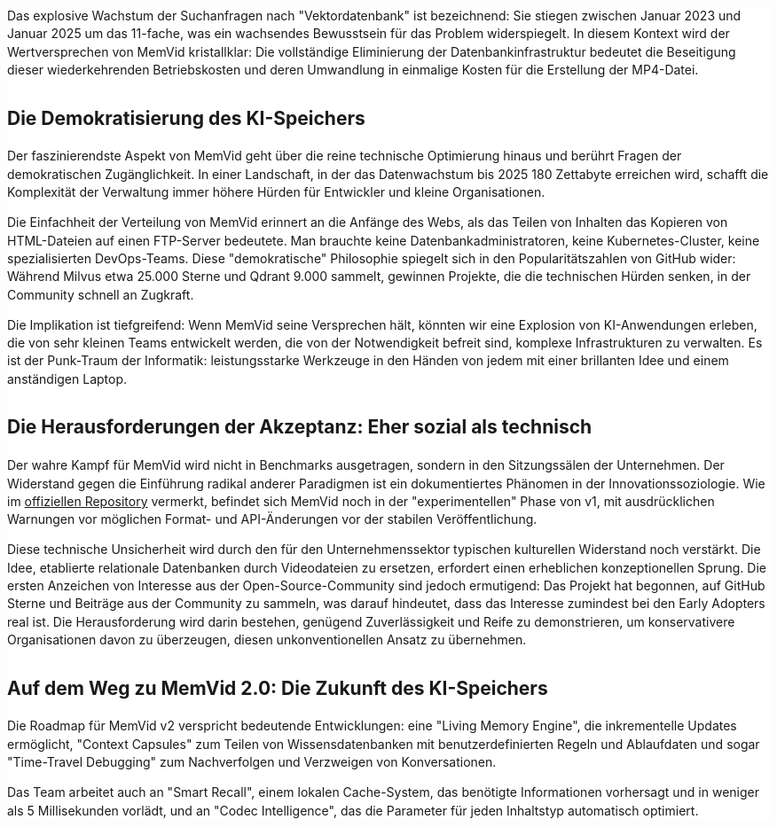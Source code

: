 Das explosive Wachstum der Suchanfragen nach "Vektordatenbank" ist bezeichnend: Sie stiegen zwischen Januar 2023 und Januar 2025 um das 11-fache, was ein wachsendes Bewusstsein für das Problem widerspiegelt. In diesem Kontext wird der Wertversprechen von MemVid kristallklar: Die vollständige Eliminierung der Datenbankinfrastruktur bedeutet die Beseitigung dieser wiederkehrenden Betriebskosten und deren Umwandlung in einmalige Kosten für die Erstellung der MP4-Datei.

## Die Demokratisierung des KI-Speichers

Der faszinierendste Aspekt von MemVid geht über die reine technische Optimierung hinaus und berührt Fragen der demokratischen Zugänglichkeit. In einer Landschaft, in der das Datenwachstum bis 2025 180 Zettabyte erreichen wird, schafft die Komplexität der Verwaltung immer höhere Hürden für Entwickler und kleine Organisationen.

Die Einfachheit der Verteilung von MemVid erinnert an die Anfänge des Webs, als das Teilen von Inhalten das Kopieren von HTML-Dateien auf einen FTP-Server bedeutete. Man brauchte keine Datenbankadministratoren, keine Kubernetes-Cluster, keine spezialisierten DevOps-Teams. Diese "demokratische" Philosophie spiegelt sich in den Popularitätszahlen von GitHub wider: Während Milvus etwa 25.000 Sterne und Qdrant 9.000 sammelt, gewinnen Projekte, die die technischen Hürden senken, in der Community schnell an Zugkraft.

Die Implikation ist tiefgreifend: Wenn MemVid seine Versprechen hält, könnten wir eine Explosion von KI-Anwendungen erleben, die von sehr kleinen Teams entwickelt werden, die von der Notwendigkeit befreit sind, komplexe Infrastrukturen zu verwalten. Es ist der Punk-Traum der Informatik: leistungsstarke Werkzeuge in den Händen von jedem mit einer brillanten Idee und einem anständigen Laptop.

## Die Herausforderungen der Akzeptanz: Eher sozial als technisch

Der wahre Kampf für MemVid wird nicht in Benchmarks ausgetragen, sondern in den Sitzungssälen der Unternehmen. Der Widerstand gegen die Einführung radikal anderer Paradigmen ist ein dokumentiertes Phänomen in der Innovationssoziologie. Wie im [offiziellen Repository](https://github.com/Olow304/memvid) vermerkt, befindet sich MemVid noch in der "experimentellen" Phase von v1, mit ausdrücklichen Warnungen vor möglichen Format- und API-Änderungen vor der stabilen Veröffentlichung.

Diese technische Unsicherheit wird durch den für den Unternehmenssektor typischen kulturellen Widerstand noch verstärkt. Die Idee, etablierte relationale Datenbanken durch Videodateien zu ersetzen, erfordert einen erheblichen konzeptionellen Sprung. Die ersten Anzeichen von Interesse aus der Open-Source-Community sind jedoch ermutigend: Das Projekt hat begonnen, auf GitHub Sterne und Beiträge aus der Community zu sammeln, was darauf hindeutet, dass das Interesse zumindest bei den Early Adopters real ist. Die Herausforderung wird darin bestehen, genügend Zuverlässigkeit und Reife zu demonstrieren, um konservativere Organisationen davon zu überzeugen, diesen unkonventionellen Ansatz zu übernehmen.

## Auf dem Weg zu MemVid 2.0: Die Zukunft des KI-Speichers

Die Roadmap für MemVid v2 verspricht bedeutende Entwicklungen: eine "Living Memory Engine", die inkrementelle Updates ermöglicht, "Context Capsules" zum Teilen von Wissensdatenbanken mit benutzerdefinierten Regeln und Ablaufdaten und sogar "Time-Travel Debugging" zum Nachverfolgen und Verzweigen von Konversationen.

Das Team arbeitet auch an "Smart Recall", einem lokalen Cache-System, das benötigte Informationen vorhersagt und in weniger als 5 Millisekunden vorlädt, und an "Codec Intelligence", das die Parameter für jeden Inhaltstyp automatisch optimiert.
